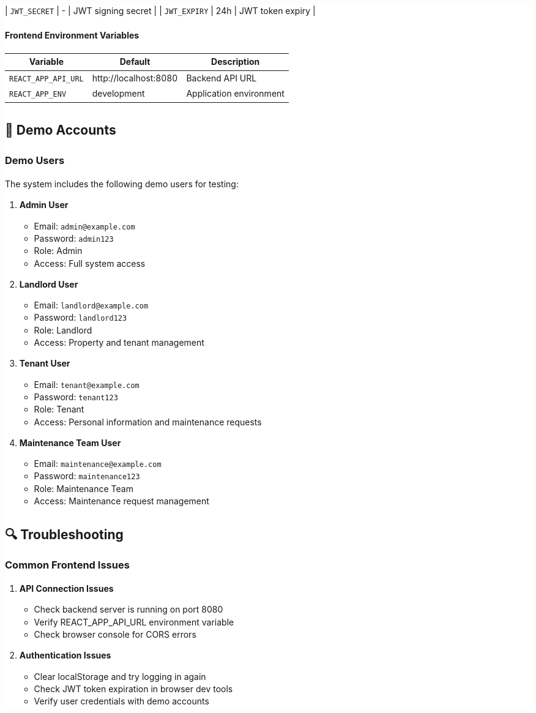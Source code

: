 | `JWT_SECRET` | - | JWT signing secret |
| `JWT_EXPIRY` | 24h | JWT token expiry |

#### Frontend Environment Variables
| Variable | Default | Description |
|----------|---------|-------------|
| `REACT_APP_API_URL` | http://localhost:8080 | Backend API URL |
| `REACT_APP_ENV` | development | Application environment |

## 👥 Demo Accounts

### Demo Users
The system includes the following demo users for testing:

1. **Admin User**
   - Email: `admin@example.com`
   - Password: `admin123`
   - Role: Admin
   - Access: Full system access

2. **Landlord User**
   - Email: `landlord@example.com`
   - Password: `landlord123`
   - Role: Landlord
   - Access: Property and tenant management

3. **Tenant User**
   - Email: `tenant@example.com`
   - Password: `tenant123`
   - Role: Tenant
   - Access: Personal information and maintenance requests

4. **Maintenance Team User**
   - Email: `maintenance@example.com`
   - Password: `maintenance123`
   - Role: Maintenance Team
   - Access: Maintenance request management

## 🔍 Troubleshooting

### Common Frontend Issues

1. **API Connection Issues**
   - Check backend server is running on port 8080
   - Verify REACT_APP_API_URL environment variable
   - Check browser console for CORS errors

2. **Authentication Issues**
   - Clear localStorage and try logging in again
   - Check JWT token expiration in browser dev tools
   - Verify user credentials with demo accounts
